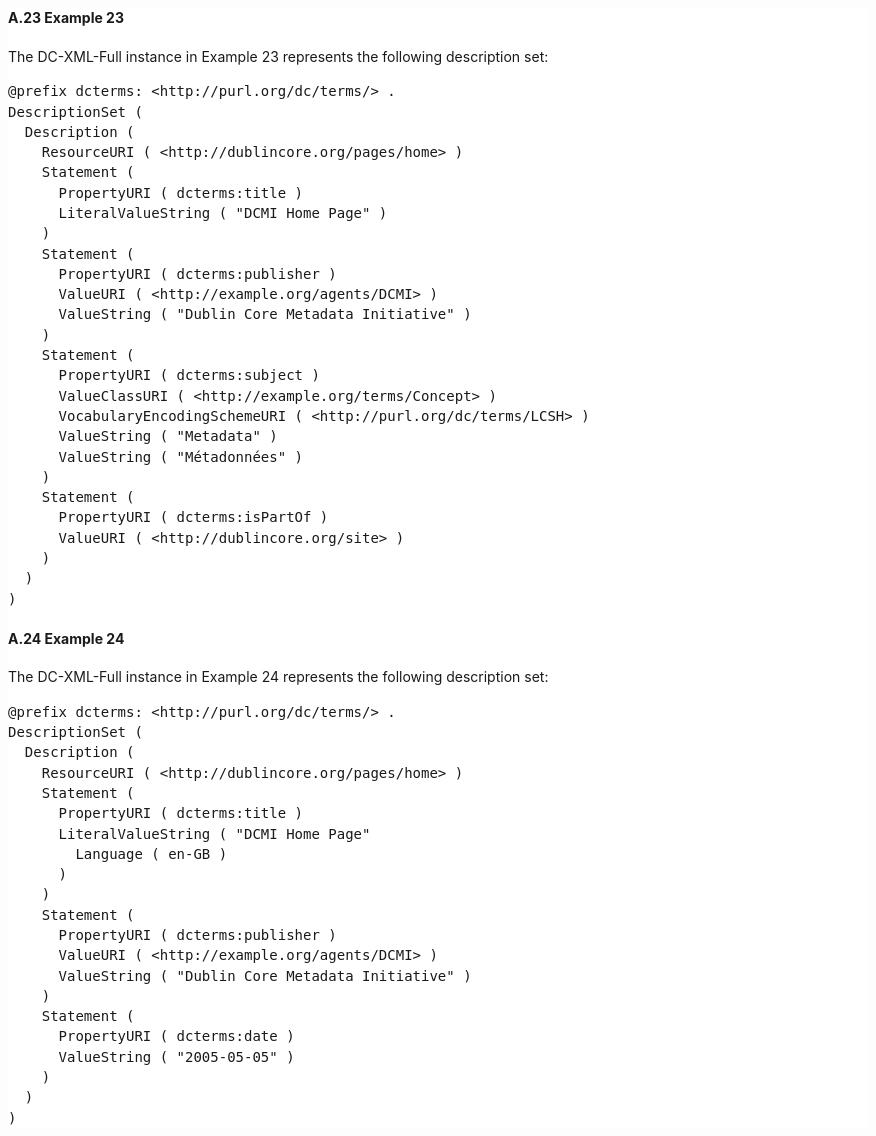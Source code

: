 #### A.23 Example 23

The DC-XML-Full instance in Example 23 represents the following description set:

<pre>@prefix dcterms: &lt;http://purl.org/dc/terms/&gt; .
DescriptionSet (
  Description (
    ResourceURI ( &lt;http://dublincore.org/pages/home&gt; )
    Statement (
      PropertyURI ( dcterms:title )
      LiteralValueString ( "DCMI Home Page" )
    )
    Statement (
      PropertyURI ( dcterms:publisher )
      ValueURI ( &lt;http://example.org/agents/DCMI&gt; )
      ValueString ( "Dublin Core Metadata Initiative" )
    )
    Statement (
      PropertyURI ( dcterms:subject )
      ValueClassURI ( &lt;http://example.org/terms/Concept&gt; )
      VocabularyEncodingSchemeURI ( &lt;http://purl.org/dc/terms/LCSH&gt; )
      ValueString ( "Metadata" )
      ValueString ( "Métadonnées" )
    )
    Statement (
      PropertyURI ( dcterms:isPartOf )
      ValueURI ( &lt;http://dublincore.org/site&gt; )
    )
  )
)
</pre>

#### A.24 Example 24

The DC-XML-Full instance in Example 24 represents the following description set:

<pre>@prefix dcterms: &lt;http://purl.org/dc/terms/&gt; .
DescriptionSet (
  Description (
    ResourceURI ( &lt;http://dublincore.org/pages/home&gt; )
    Statement (
      PropertyURI ( dcterms:title )
      LiteralValueString ( "DCMI Home Page" 
        Language ( en-GB )
      )
    )
    Statement (
      PropertyURI ( dcterms:publisher )
      ValueURI ( &lt;http://example.org/agents/DCMI&gt; )
      ValueString ( "Dublin Core Metadata Initiative" )
    )
    Statement (
      PropertyURI ( dcterms:date )
      ValueString ( "2005-05-05" )
    )
  )
)
</pre>
